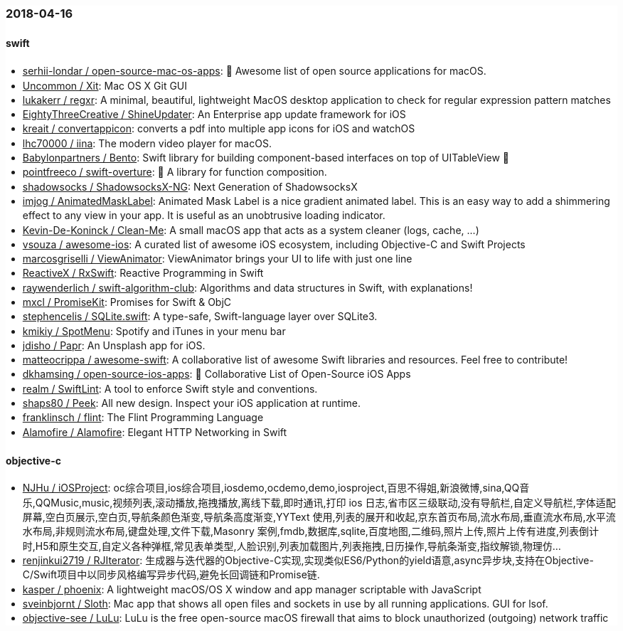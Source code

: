 ### 2018-04-16

#### swift
* [serhii-londar / open-source-mac-os-apps](https://github.com/serhii-londar/open-source-mac-os-apps): 🚀 Awesome list of open source applications for macOS.
* [Uncommon / Xit](https://github.com/Uncommon/Xit): Mac OS X Git GUI
* [lukakerr / regxr](https://github.com/lukakerr/regxr): A minimal, beautiful, lightweight MacOS desktop application to check for regular expression pattern matches
* [EightyThreeCreative / ShineUpdater](https://github.com/EightyThreeCreative/ShineUpdater): An Enterprise app update framework for iOS
* [kreait / convertappicon](https://github.com/kreait/convertappicon): converts a pdf into multiple app icons for iOS and watchOS
* [lhc70000 / iina](https://github.com/lhc70000/iina): The modern video player for macOS.
* [Babylonpartners / Bento](https://github.com/Babylonpartners/Bento): Swift library for building component-based interfaces on top of UITableView 🍱
* [pointfreeco / swift-overture](https://github.com/pointfreeco/swift-overture): 🎼 A library for function composition.
* [shadowsocks / ShadowsocksX-NG](https://github.com/shadowsocks/ShadowsocksX-NG): Next Generation of ShadowsocksX
* [imjog / AnimatedMaskLabel](https://github.com/imjog/AnimatedMaskLabel): Animated Mask Label is a nice gradient animated label. This is an easy way to add a shimmering effect to any view in your app. It is useful as an unobtrusive loading indicator.
* [Kevin-De-Koninck / Clean-Me](https://github.com/Kevin-De-Koninck/Clean-Me): A small macOS app that acts as a system cleaner (logs, cache, ...)
* [vsouza / awesome-ios](https://github.com/vsouza/awesome-ios): A curated list of awesome iOS ecosystem, including Objective-C and Swift Projects
* [marcosgriselli / ViewAnimator](https://github.com/marcosgriselli/ViewAnimator): ViewAnimator brings your UI to life with just one line
* [ReactiveX / RxSwift](https://github.com/ReactiveX/RxSwift): Reactive Programming in Swift
* [raywenderlich / swift-algorithm-club](https://github.com/raywenderlich/swift-algorithm-club): Algorithms and data structures in Swift, with explanations!
* [mxcl / PromiseKit](https://github.com/mxcl/PromiseKit): Promises for Swift & ObjC
* [stephencelis / SQLite.swift](https://github.com/stephencelis/SQLite.swift): A type-safe, Swift-language layer over SQLite3.
* [kmikiy / SpotMenu](https://github.com/kmikiy/SpotMenu): Spotify and iTunes in your menu bar
* [jdisho / Papr](https://github.com/jdisho/Papr): An Unsplash app for iOS.
* [matteocrippa / awesome-swift](https://github.com/matteocrippa/awesome-swift): A collaborative list of awesome Swift libraries and resources. Feel free to contribute!
* [dkhamsing / open-source-ios-apps](https://github.com/dkhamsing/open-source-ios-apps): 📱 Collaborative List of Open-Source iOS Apps
* [realm / SwiftLint](https://github.com/realm/SwiftLint): A tool to enforce Swift style and conventions.
* [shaps80 / Peek](https://github.com/shaps80/Peek): All new design. Inspect your iOS application at runtime.
* [franklinsch / flint](https://github.com/franklinsch/flint): The Flint Programming Language
* [Alamofire / Alamofire](https://github.com/Alamofire/Alamofire): Elegant HTTP Networking in Swift

#### objective-c
* [NJHu / iOSProject](https://github.com/NJHu/iOSProject): oc综合项目,ios综合项目,iosdemo,ocdemo,demo,iosproject,百思不得姐,新浪微博,sina,QQ音乐,QQMusic,music,视频列表,滚动播放,拖拽播放,离线下载,即时通讯,打印 ios 日志,省市区三级联动,没有导航栏,自定义导航栏,字体适配屏幕,空白页展示,空白页,导航条颜色渐变,导航条高度渐变,YYText 使用,列表的展开和收起,京东首页布局,流水布局,垂直流水布局,水平流水布局,非规则流水布局,键盘处理,文件下载,Masonry 案例,fmdb,数据库,sqlite,百度地图,二维码,照片上传,照片上传有进度,列表倒计时,H5和原生交互,自定义各种弹框,常见表单类型,人脸识别,列表加载图片,列表拖拽,日历操作,导航条渐变,指纹解锁,物理仿…
* [renjinkui2719 / RJIterator](https://github.com/renjinkui2719/RJIterator): 生成器与迭代器的Objective-C实现,实现类似ES6/Python的yield语意,async异步块,支持在Objective-C/Swift项目中以同步风格编写异步代码,避免长回调链和Promise链.
* [kasper / phoenix](https://github.com/kasper/phoenix): A lightweight macOS/OS X window and app manager scriptable with JavaScript
* [sveinbjornt / Sloth](https://github.com/sveinbjornt/Sloth): Mac app that shows all open files and sockets in use by all running applications. GUI for lsof.
* [objective-see / LuLu](https://github.com/objective-see/LuLu): LuLu is the free open-source macOS firewall that aims to block unauthorized (outgoing) network traffic